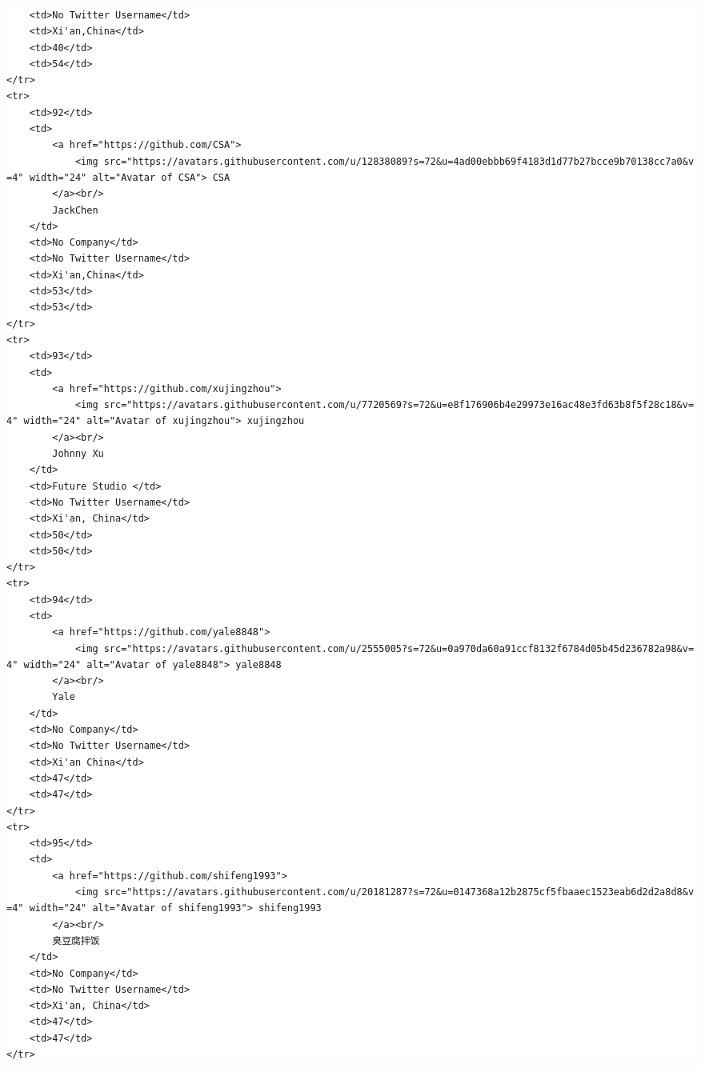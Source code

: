 		<td>No Twitter Username</td>
		<td>Xi'an,China</td>
		<td>40</td>
		<td>54</td>
	</tr>
	<tr>
		<td>92</td>
		<td>
			<a href="https://github.com/CSA">
				<img src="https://avatars.githubusercontent.com/u/12838089?s=72&u=4ad00ebbb69f4183d1d77b27bcce9b70138cc7a0&v=4" width="24" alt="Avatar of CSA"> CSA
			</a><br/>
			JackChen
		</td>
		<td>No Company</td>
		<td>No Twitter Username</td>
		<td>Xi'an,China</td>
		<td>53</td>
		<td>53</td>
	</tr>
	<tr>
		<td>93</td>
		<td>
			<a href="https://github.com/xujingzhou">
				<img src="https://avatars.githubusercontent.com/u/7720569?s=72&u=e8f176906b4e29973e16ac48e3fd63b8f5f28c18&v=4" width="24" alt="Avatar of xujingzhou"> xujingzhou
			</a><br/>
			Johnny Xu
		</td>
		<td>Future Studio </td>
		<td>No Twitter Username</td>
		<td>Xi'an, China</td>
		<td>50</td>
		<td>50</td>
	</tr>
	<tr>
		<td>94</td>
		<td>
			<a href="https://github.com/yale8848">
				<img src="https://avatars.githubusercontent.com/u/2555005?s=72&u=0a970da60a91ccf8132f6784d05b45d236782a98&v=4" width="24" alt="Avatar of yale8848"> yale8848
			</a><br/>
			Yale
		</td>
		<td>No Company</td>
		<td>No Twitter Username</td>
		<td>Xi'an China</td>
		<td>47</td>
		<td>47</td>
	</tr>
	<tr>
		<td>95</td>
		<td>
			<a href="https://github.com/shifeng1993">
				<img src="https://avatars.githubusercontent.com/u/20181287?s=72&u=0147368a12b2875cf5fbaaec1523eab6d2d2a8d8&v=4" width="24" alt="Avatar of shifeng1993"> shifeng1993
			</a><br/>
			臭豆腐拌饭
		</td>
		<td>No Company</td>
		<td>No Twitter Username</td>
		<td>Xi'an, China</td>
		<td>47</td>
		<td>47</td>
	</tr>